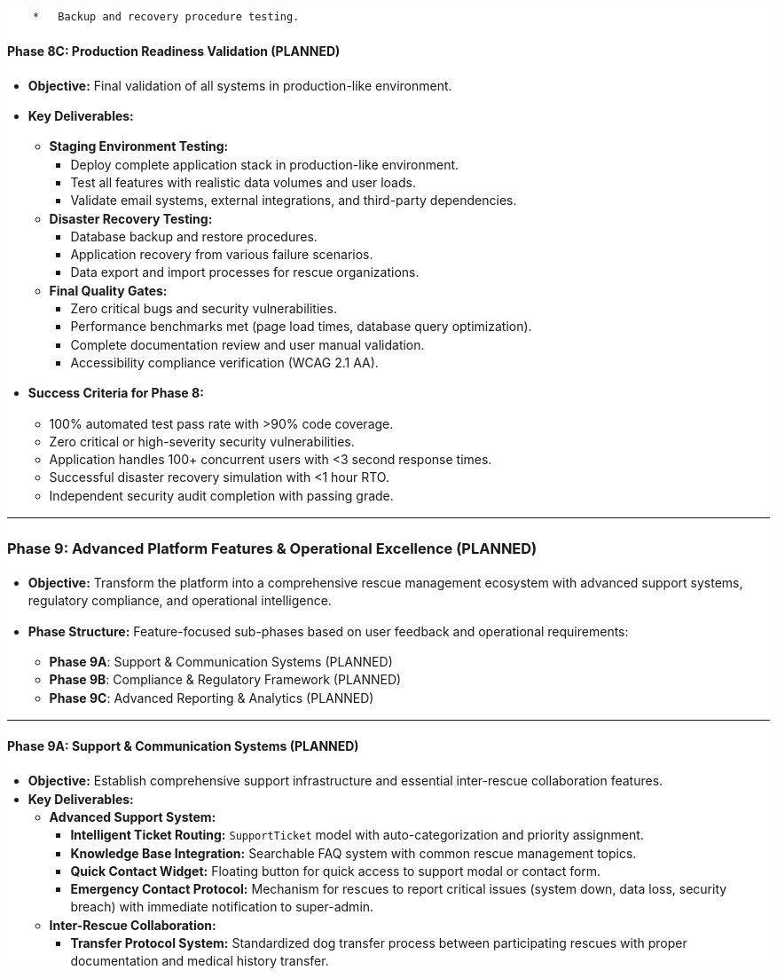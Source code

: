         *   Backup and recovery procedure testing.

#### **Phase 8C: Production Readiness Validation (PLANNED)**

*   **Objective:** Final validation of all systems in production-like environment.
*   **Key Deliverables:**
    *   **Staging Environment Testing:**
        *   Deploy complete application stack in production-like environment.
        *   Test all features with realistic data volumes and user loads.
        *   Validate email systems, external integrations, and third-party dependencies.
    *   **Disaster Recovery Testing:**
        *   Database backup and restore procedures.
        *   Application recovery from various failure scenarios.
        *   Data export and import processes for rescue organizations.
    *   **Final Quality Gates:**
        *   Zero critical bugs and security vulnerabilities.
        *   Performance benchmarks met (page load times, database query optimization).
        *   Complete documentation review and user manual validation.
        *   Accessibility compliance verification (WCAG 2.1 AA).

*   **Success Criteria for Phase 8:**
    *   100% automated test pass rate with >90% code coverage.
    *   Zero critical or high-severity security vulnerabilities.
    *   Application handles 100+ concurrent users with <3 second response times.
    *   Successful disaster recovery simulation with <1 hour RTO.
    *   Independent security audit completion with passing grade.

---

### **Phase 9: Advanced Platform Features & Operational Excellence (PLANNED)**

*   **Objective:** Transform the platform into a comprehensive rescue management ecosystem with advanced support systems, regulatory compliance, and operational intelligence.

*   **Phase Structure:** Feature-focused sub-phases based on user feedback and operational requirements:
    *   **Phase 9A**: Support & Communication Systems (PLANNED)
    *   **Phase 9B**: Compliance & Regulatory Framework (PLANNED)
    *   **Phase 9C**: Advanced Reporting & Analytics (PLANNED)

---

#### **Phase 9A: Support & Communication Systems (PLANNED)**

*   **Objective:** Establish comprehensive support infrastructure and essential inter-rescue collaboration features.
*   **Key Deliverables:**
    *   **Advanced Support System:**
        *   **Intelligent Ticket Routing:** `SupportTicket` model with auto-categorization and priority assignment.
        *   **Knowledge Base Integration:** Searchable FAQ system with common rescue management topics.
        *   **Quick Contact Widget:** Floating button for quick access to support modal or contact form.
        *   **Emergency Contact Protocol:** Mechanism for rescues to report critical issues (system down, data loss, security breach) with immediate notification to super-admin.
    *   **Inter-Rescue Collaboration:**
        *   **Transfer Protocol System:** Standardized dog transfer process between participating rescues with proper documentation and medical history transfer.
